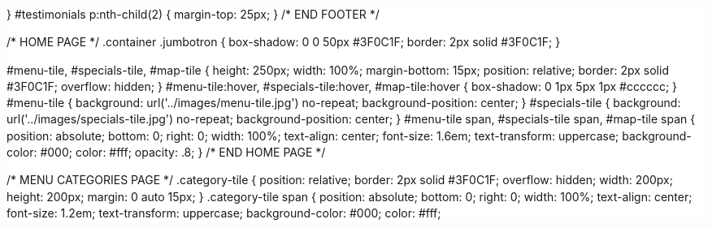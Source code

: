   }
  #testimonials p:nth-child(2) {
    margin-top: 25px;
  }
  /* END FOOTER */
  
  
  
  /* HOME PAGE */
  .container .jumbotron {
    box-shadow: 0 0 50px #3F0C1F;
    border: 2px solid #3F0C1F;
  }
  
  #menu-tile, #specials-tile, #map-tile {
    height: 250px;
    width: 100%;
    margin-bottom: 15px;
    position: relative;
    border: 2px solid #3F0C1F;
    overflow: hidden;
  }
  #menu-tile:hover, #specials-tile:hover, #map-tile:hover {
    box-shadow: 0 1px 5px 1px #cccccc;
  }
  #menu-tile {
    background: url('../images/menu-tile.jpg') no-repeat;
    background-position: center;
  }
  #specials-tile {
    background: url('../images/specials-tile.jpg') no-repeat;
    background-position: center;
  }
  #menu-tile span, #specials-tile span, #map-tile span {
    position: absolute;
    bottom: 0;
    right: 0;
    width: 100%;
    text-align: center;
    font-size: 1.6em;
    text-transform: uppercase;
    background-color: #000;
    color: #fff;
    opacity: .8;
  }
  /* END HOME PAGE */
  
  /* MENU CATEGORIES PAGE */
  .category-tile { 
    position: relative;
    border: 2px solid #3F0C1F;
    overflow: hidden;
    width: 200px;
    height: 200px;
    margin: 0 auto 15px;
  }
  .category-tile span {
    position: absolute;
    bottom: 0;
    right: 0;
    width: 100%;
    text-align: center;
    font-size: 1.2em;
    text-transform: uppercase;
    background-color: #000;
    color: #fff;
